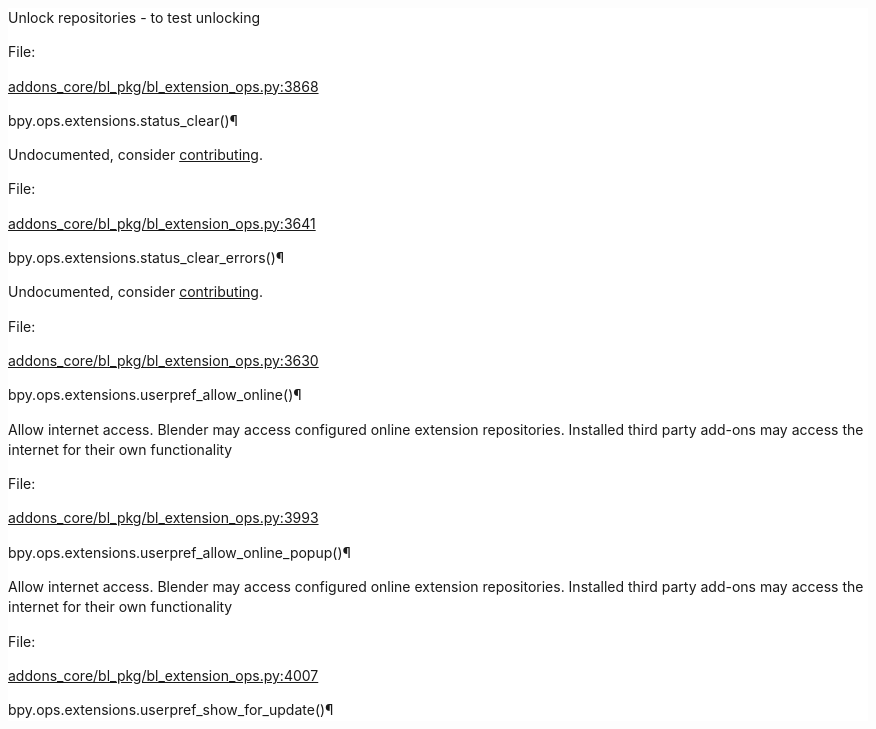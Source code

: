     

Unlock repositories - to test unlocking

File:

    

[addons_core/bl_pkg/bl_extension_ops.py:3868](https://projects.blender.org/blender/blender/src/branch/main/scripts/addons_core/bl_pkg/bl_extension_ops.py#L3868)

bpy.ops.extensions.status_clear()¶

    

Undocumented, consider [contributing](https://developer.blender.org/).

File:

    

[addons_core/bl_pkg/bl_extension_ops.py:3641](https://projects.blender.org/blender/blender/src/branch/main/scripts/addons_core/bl_pkg/bl_extension_ops.py#L3641)

bpy.ops.extensions.status_clear_errors()¶

    

Undocumented, consider [contributing](https://developer.blender.org/).

File:

    

[addons_core/bl_pkg/bl_extension_ops.py:3630](https://projects.blender.org/blender/blender/src/branch/main/scripts/addons_core/bl_pkg/bl_extension_ops.py#L3630)

bpy.ops.extensions.userpref_allow_online()¶

    

Allow internet access. Blender may access configured online extension
repositories. Installed third party add-ons may access the internet for their
own functionality

File:

    

[addons_core/bl_pkg/bl_extension_ops.py:3993](https://projects.blender.org/blender/blender/src/branch/main/scripts/addons_core/bl_pkg/bl_extension_ops.py#L3993)

bpy.ops.extensions.userpref_allow_online_popup()¶

    

Allow internet access. Blender may access configured online extension
repositories. Installed third party add-ons may access the internet for their
own functionality

File:

    

[addons_core/bl_pkg/bl_extension_ops.py:4007](https://projects.blender.org/blender/blender/src/branch/main/scripts/addons_core/bl_pkg/bl_extension_ops.py#L4007)

bpy.ops.extensions.userpref_show_for_update()¶
